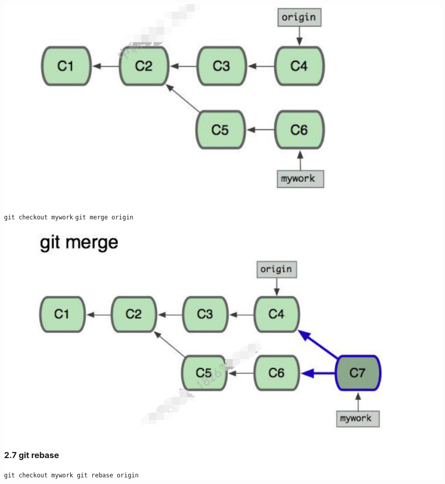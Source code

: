 ![Untitled](Git%206eda868a6c3a4f6fa9c0274b4c2f6e76/Untitled%209.png)

`git checkout mywork`
`git merge origin`

![Untitled](Git%206eda868a6c3a4f6fa9c0274b4c2f6e76/Untitled%2010.png)

### 2.7 git rebase

`git checkout mywork
git rebase origin`
